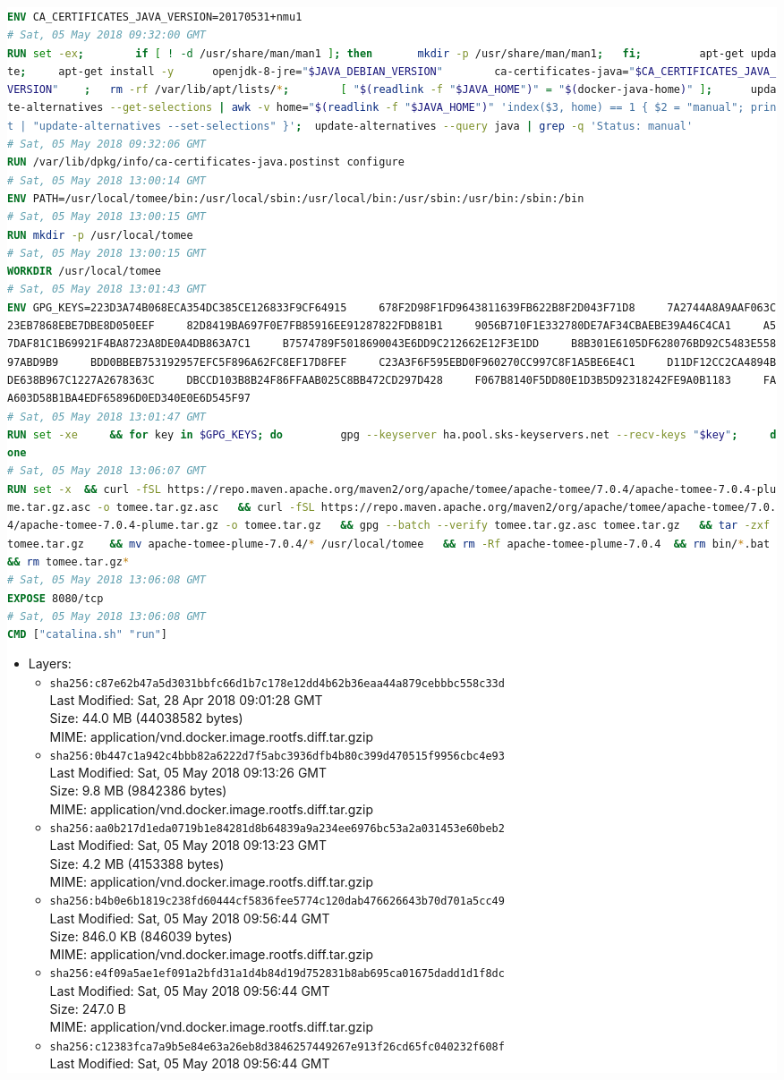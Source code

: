 ```dockerfile
ENV CA_CERTIFICATES_JAVA_VERSION=20170531+nmu1
# Sat, 05 May 2018 09:32:00 GMT
RUN set -ex; 		if [ ! -d /usr/share/man/man1 ]; then 		mkdir -p /usr/share/man/man1; 	fi; 		apt-get update; 	apt-get install -y 		openjdk-8-jre="$JAVA_DEBIAN_VERSION" 		ca-certificates-java="$CA_CERTIFICATES_JAVA_VERSION" 	; 	rm -rf /var/lib/apt/lists/*; 		[ "$(readlink -f "$JAVA_HOME")" = "$(docker-java-home)" ]; 		update-alternatives --get-selections | awk -v home="$(readlink -f "$JAVA_HOME")" 'index($3, home) == 1 { $2 = "manual"; print | "update-alternatives --set-selections" }'; 	update-alternatives --query java | grep -q 'Status: manual'
# Sat, 05 May 2018 09:32:06 GMT
RUN /var/lib/dpkg/info/ca-certificates-java.postinst configure
# Sat, 05 May 2018 13:00:14 GMT
ENV PATH=/usr/local/tomee/bin:/usr/local/sbin:/usr/local/bin:/usr/sbin:/usr/bin:/sbin:/bin
# Sat, 05 May 2018 13:00:15 GMT
RUN mkdir -p /usr/local/tomee
# Sat, 05 May 2018 13:00:15 GMT
WORKDIR /usr/local/tomee
# Sat, 05 May 2018 13:01:43 GMT
ENV GPG_KEYS=223D3A74B068ECA354DC385CE126833F9CF64915     678F2D98F1FD9643811639FB622B8F2D043F71D8     7A2744A8A9AAF063C23EB7868EBE7DBE8D050EEF     82D8419BA697F0E7FB85916EE91287822FDB81B1     9056B710F1E332780DE7AF34CBAEBE39A46C4CA1     A57DAF81C1B69921F4BA8723A8DE0A4DB863A7C1     B7574789F5018690043E6DD9C212662E12F3E1DD     B8B301E6105DF628076BD92C5483E55897ABD9B9     BDD0BBEB753192957EFC5F896A62FC8EF17D8FEF     C23A3F6F595EBD0F960270CC997C8F1A5BE6E4C1     D11DF12CC2CA4894BDE638B967C1227A2678363C     DBCCD103B8B24F86FFAAB025C8BB472CD297D428     F067B8140F5DD80E1D3B5D92318242FE9A0B1183     FAA603D58B1BA4EDF65896D0ED340E0E6D545F97
# Sat, 05 May 2018 13:01:47 GMT
RUN set -xe     && for key in $GPG_KEYS; do         gpg --keyserver ha.pool.sks-keyservers.net --recv-keys "$key";     done
# Sat, 05 May 2018 13:06:07 GMT
RUN set -x 	&& curl -fSL https://repo.maven.apache.org/maven2/org/apache/tomee/apache-tomee/7.0.4/apache-tomee-7.0.4-plume.tar.gz.asc -o tomee.tar.gz.asc 	&& curl -fSL https://repo.maven.apache.org/maven2/org/apache/tomee/apache-tomee/7.0.4/apache-tomee-7.0.4-plume.tar.gz -o tomee.tar.gz 	&& gpg --batch --verify tomee.tar.gz.asc tomee.tar.gz 	&& tar -zxf tomee.tar.gz 	&& mv apache-tomee-plume-7.0.4/* /usr/local/tomee 	&& rm -Rf apache-tomee-plume-7.0.4 	&& rm bin/*.bat 	&& rm tomee.tar.gz*
# Sat, 05 May 2018 13:06:08 GMT
EXPOSE 8080/tcp
# Sat, 05 May 2018 13:06:08 GMT
CMD ["catalina.sh" "run"]
```

-	Layers:
	-	`sha256:c87e62b47a5d3031bbfc66d1b7c178e12dd4b62b36eaa44a879cebbbc558c33d`  
		Last Modified: Sat, 28 Apr 2018 09:01:28 GMT  
		Size: 44.0 MB (44038582 bytes)  
		MIME: application/vnd.docker.image.rootfs.diff.tar.gzip
	-	`sha256:0b447c1a942c4bbb82a6222d7f5abc3936dfb4b80c399d470515f9956cbc4e93`  
		Last Modified: Sat, 05 May 2018 09:13:26 GMT  
		Size: 9.8 MB (9842386 bytes)  
		MIME: application/vnd.docker.image.rootfs.diff.tar.gzip
	-	`sha256:aa0b217d1eda0719b1e84281d8b64839a9a234ee6976bc53a2a031453e60beb2`  
		Last Modified: Sat, 05 May 2018 09:13:23 GMT  
		Size: 4.2 MB (4153388 bytes)  
		MIME: application/vnd.docker.image.rootfs.diff.tar.gzip
	-	`sha256:b4b0e6b1819c238fd60444cf5836fee5774c120dab476626643b70d701a5cc49`  
		Last Modified: Sat, 05 May 2018 09:56:44 GMT  
		Size: 846.0 KB (846039 bytes)  
		MIME: application/vnd.docker.image.rootfs.diff.tar.gzip
	-	`sha256:e4f09a5ae1ef091a2bfd31a1d4b84d19d752831b8ab695ca01675dadd1d1f8dc`  
		Last Modified: Sat, 05 May 2018 09:56:44 GMT  
		Size: 247.0 B  
		MIME: application/vnd.docker.image.rootfs.diff.tar.gzip
	-	`sha256:c12383fca7a9b5e84e63a26eb8d3846257449267e913f26cd65fc040232f608f`  
		Last Modified: Sat, 05 May 2018 09:56:44 GMT  